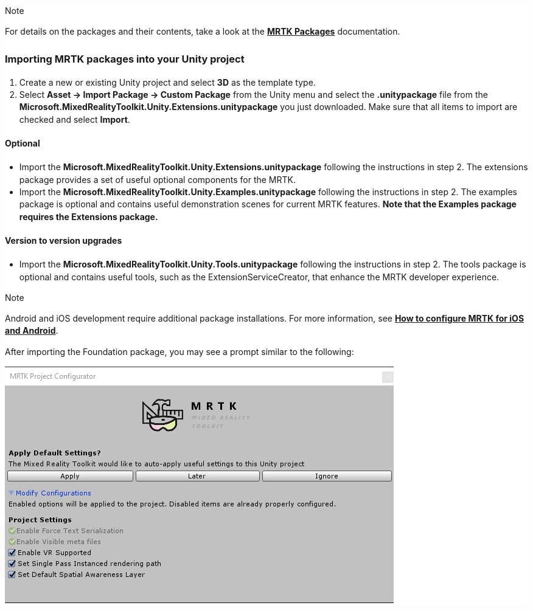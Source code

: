 > [!NOTE]
> For details on the packages and their contents, take a look at the **[MRTK Packages](Packaging/MRTK_Packages.md)** documentation.

### Importing MRTK packages into your Unity project

1. Create a new or existing Unity project and select **3D** as the template type.
2. Select **Asset -> Import Package -> Custom Package** from the Unity menu and select the **.unitypackage** file from the **Microsoft.MixedRealityToolkit.Unity.Extensions.unitypackage** you just downloaded. Make sure that all items to import are checked and select **Import**.

#### Optional 

* Import the **Microsoft.MixedRealityToolkit.Unity.Extensions.unitypackage** following the instructions in step 2. The extensions package provides a set of useful optional components for the MRTK.
* Import the **Microsoft.MixedRealityToolkit.Unity.Examples.unitypackage** following the instructions in step 2. The examples package is optional and contains useful demonstration scenes for current MRTK features. **Note that the Examples package requires the Extensions package.**

#### Version to version upgrades

* Import the **Microsoft.MixedRealityToolkit.Unity.Tools.unitypackage** following the instructions in step 2. The tools package is optional and contains useful tools, such as the ExtensionServiceCreator, that enhance the MRTK developer experience.

> [!Note]
> Android and iOS development require additional package installations. For more information, see **[How to configure MRTK for iOS and Android](CrossPlatform/UsingARFoundation.md)**.


After importing the Foundation package, you may see a prompt similar to the following:

![UnitySetupPrompt](../Documentation/Images/MRTK_UnitySetupPrompt.png)
